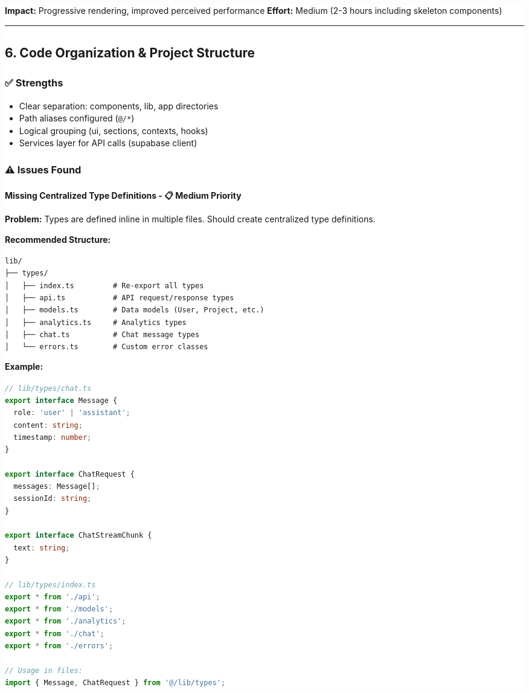 **Impact:** Progressive rendering, improved perceived performance
**Effort:** Medium (2-3 hours including skeleton components)

---

## 6. Code Organization & Project Structure

### ✅ Strengths
- Clear separation: components, lib, app directories
- Path aliases configured (`@/*`)
- Logical grouping (ui, sections, contexts, hooks)
- Services layer for API calls (supabase client)

### ⚠️ Issues Found

#### Missing Centralized Type Definitions - 📋 Medium Priority

**Problem:**
Types are defined inline in multiple files. Should create centralized type definitions.

**Recommended Structure:**
```
lib/
├── types/
│   ├── index.ts         # Re-export all types
│   ├── api.ts           # API request/response types
│   ├── models.ts        # Data models (User, Project, etc.)
│   ├── analytics.ts     # Analytics types
│   ├── chat.ts          # Chat message types
│   └── errors.ts        # Custom error classes
```

**Example:**
```typescript
// lib/types/chat.ts
export interface Message {
  role: 'user' | 'assistant';
  content: string;
  timestamp: number;
}

export interface ChatRequest {
  messages: Message[];
  sessionId: string;
}

export interface ChatStreamChunk {
  text: string;
}

// lib/types/index.ts
export * from './api';
export * from './models';
export * from './analytics';
export * from './chat';
export * from './errors';

// Usage in files:
import { Message, ChatRequest } from '@/lib/types';
```
